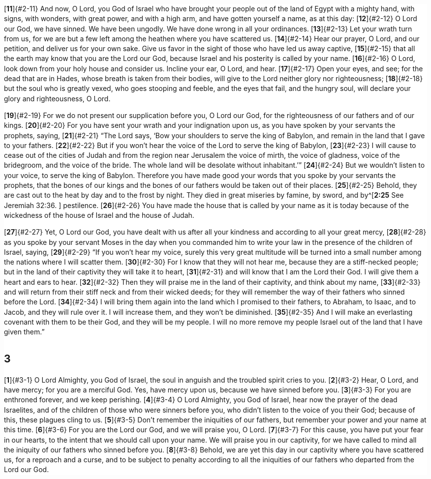 
[**11**]{#2-11} And now, O Lord, you God of Israel who have brought your people out of the land of Egypt with a mighty hand, with signs, with wonders, with great power, and with a high arm, and have gotten yourself a name, as at this day: [**12**]{#2-12} O Lord our God, we have sinned. We have been ungodly. We have done wrong in all your ordinances. [**13**]{#2-13} Let your wrath turn from us, for we are but a few left among the heathen where you have scattered us. [**14**]{#2-14} Hear our prayer, O Lord, and our petition, and deliver us for your own sake. Give us favor in the sight of those who have led us away captive, [**15**]{#2-15} that all the earth may know that you are the Lord our God, because Israel and his posterity is called by your name. [**16**]{#2-16} O Lord, look down from your holy house and consider us. Incline your ear, O Lord, and hear. [**17**]{#2-17} Open your eyes, and see; for the dead that are in Hades, whose breath is taken from their bodies, will give to the Lord neither glory nor righteousness; [**18**]{#2-18} but the soul who is greatly vexed, who goes stooping and feeble, and the eyes that fail, and the hungry soul, will declare your glory and righteousness, O Lord. 

[**19**]{#2-19} For we do not present our supplication before you, O Lord our God, for the righteousness of our fathers and of our kings. [**20**]{#2-20} For you have sent your wrath and your indignation upon us, as you have spoken by your servants the prophets, saying, [**21**]{#2-21} “The Lord says, ‘Bow your shoulders to serve the king of Babylon, and remain in the land that I gave to your fathers. [**22**]{#2-22} But if you won’t hear the voice of the Lord to serve the king of Babylon, [**23**]{#2-23} I will cause to cease out of the cities of Judah and from the region near Jerusalem the voice of mirth, the voice of gladness, voice of the bridegroom, and the voice of the bride. The whole land will be desolate without inhabitant.’” [**24**]{#2-24} But we wouldn’t listen to your voice, to serve the king of Babylon. Therefore you have made good your words that you spoke by your servants the prophets, that the bones of our kings and the bones of our fathers would be taken out of their places. [**25**]{#2-25} Behold, they are cast out to the heat by day and to the frost by night. They died in great miseries by famine, by sword, and by^[**2:25** See Jeremiah 32:36. ] pestilence. [**26**]{#2-26} You have made the house that is called by your name as it is today because of the wickedness of the house of Israel and the house of Judah. 


[**27**]{#2-27} Yet, O Lord our God, you have dealt with us after all your kindness and according to all your great mercy, [**28**]{#2-28} as you spoke by your servant Moses in the day when you commanded him to write your law in the presence of the children of Israel, saying, [**29**]{#2-29} “If you won’t hear my voice, surely this very great multitude will be turned into a small number among the nations where I will scatter them. [**30**]{#2-30} For I know that they will not hear me, because they are a stiff-necked people; but in the land of their captivity they will take it to heart, [**31**]{#2-31} and will know that I am the Lord their God. I will give them a heart and ears to hear. [**32**]{#2-32} Then they will praise me in the land of their captivity, and think about my name, [**33**]{#2-33} and will return from their stiff neck and from their wicked deeds; for they will remember the way of their fathers who sinned before the Lord. [**34**]{#2-34} I will bring them again into the land which I promised to their fathers, to Abraham, to Isaac, and to Jacob, and they will rule over it. I will increase them, and they won’t be diminished. [**35**]{#2-35} And I will make an everlasting covenant with them to be their God, and they will be my people. I will no more remove my people Israel out of the land that I have given them.” 

## 3 
[**1**]{#3-1} O Lord Almighty, you God of Israel, the soul in anguish and the troubled spirit cries to you. [**2**]{#3-2} Hear, O Lord, and have mercy; for you are a merciful God. Yes, have mercy upon us, because we have sinned before you. [**3**]{#3-3} For you are enthroned forever, and we keep perishing. [**4**]{#3-4} O Lord Almighty, you God of Israel, hear now the prayer of the dead Israelites, and of the children of those who were sinners before you, who didn’t listen to the voice of you their God; because of this, these plagues cling to us. [**5**]{#3-5} Don’t remember the iniquities of our fathers, but remember your power and your name at this time. [**6**]{#3-6} For you are the Lord our God, and we will praise you, O Lord. [**7**]{#3-7} For this cause, you have put your fear in our hearts, to the intent that we should call upon your name. We will praise you in our captivity, for we have called to mind all the iniquity of our fathers who sinned before you. [**8**]{#3-8} Behold, we are yet this day in our captivity where you have scattered us, for a reproach and a curse, and to be subject to penalty according to all the iniquities of our fathers who departed from the Lord our God. 
